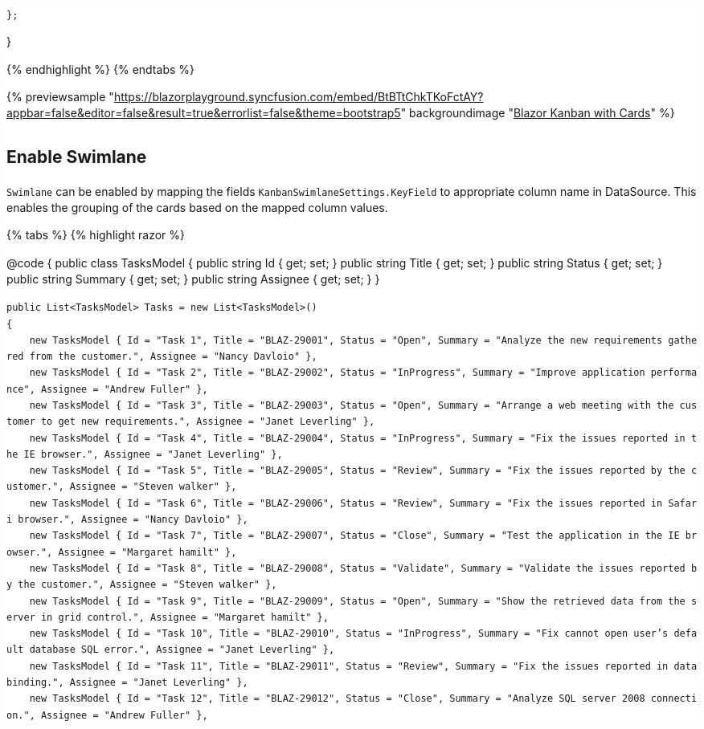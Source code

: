     };
}

{% endhighlight %}
{% endtabs %}

{% previewsample "https://blazorplayground.syncfusion.com/embed/BtBTtChkTKoFctAY?appbar=false&editor=false&result=true&errorlist=false&theme=bootstrap5" backgroundimage "[Blazor Kanban with Cards](./images/blazor-kanban-with-cards.png)" %}

## Enable Swimlane

`Swimlane` can be enabled by mapping the fields `KanbanSwimlaneSettings.KeyField` to appropriate column name in DataSource. This enables the grouping of the cards based on the mapped column values.

{% tabs %}
{% highlight razor %}

<SfKanban TValue="TasksModel" KeyField="Status" DataSource="Tasks">
    <KanbanColumns>
        <KanbanColumn HeaderText="To Do" KeyField="@(new List<string>() {"Open"})"></KanbanColumn>
        <KanbanColumn HeaderText="In Progress" KeyField="@(new List<string>() {"InProgress"})"></KanbanColumn>
        <KanbanColumn HeaderText="Testing" KeyField="@(new List<string>() {"Testing"})"></KanbanColumn>
        <KanbanColumn HeaderText="Done" KeyField="@(new List<string>() {"Close"})"></KanbanColumn>
    </KanbanColumns>
    <KanbanCardSettings HeaderField="Title" ContentField="Summary"></KanbanCardSettings>
    <KanbanSwimlaneSettings KeyField="Assignee"></KanbanSwimlaneSettings>
</SfKanban>

@code {
    public class TasksModel
    {
        public string Id { get; set; }
        public string Title { get; set; }
        public string Status { get; set; }
        public string Summary { get; set; }
        public string Assignee { get; set; }
    }

    public List<TasksModel> Tasks = new List<TasksModel>()
    {
        new TasksModel { Id = "Task 1", Title = "BLAZ-29001", Status = "Open", Summary = "Analyze the new requirements gathered from the customer.", Assignee = "Nancy Davloio" },
        new TasksModel { Id = "Task 2", Title = "BLAZ-29002", Status = "InProgress", Summary = "Improve application performance", Assignee = "Andrew Fuller" },
        new TasksModel { Id = "Task 3", Title = "BLAZ-29003", Status = "Open", Summary = "Arrange a web meeting with the customer to get new requirements.", Assignee = "Janet Leverling" },
        new TasksModel { Id = "Task 4", Title = "BLAZ-29004", Status = "InProgress", Summary = "Fix the issues reported in the IE browser.", Assignee = "Janet Leverling" },
        new TasksModel { Id = "Task 5", Title = "BLAZ-29005", Status = "Review", Summary = "Fix the issues reported by the customer.", Assignee = "Steven walker" },
        new TasksModel { Id = "Task 6", Title = "BLAZ-29006", Status = "Review", Summary = "Fix the issues reported in Safari browser.", Assignee = "Nancy Davloio" },
        new TasksModel { Id = "Task 7", Title = "BLAZ-29007", Status = "Close", Summary = "Test the application in the IE browser.", Assignee = "Margaret hamilt" },
        new TasksModel { Id = "Task 8", Title = "BLAZ-29008", Status = "Validate", Summary = "Validate the issues reported by the customer.", Assignee = "Steven walker" },
        new TasksModel { Id = "Task 9", Title = "BLAZ-29009", Status = "Open", Summary = "Show the retrieved data from the server in grid control.", Assignee = "Margaret hamilt" },
        new TasksModel { Id = "Task 10", Title = "BLAZ-29010", Status = "InProgress", Summary = "Fix cannot open user’s default database SQL error.", Assignee = "Janet Leverling" },
        new TasksModel { Id = "Task 11", Title = "BLAZ-29011", Status = "Review", Summary = "Fix the issues reported in data binding.", Assignee = "Janet Leverling" },
        new TasksModel { Id = "Task 12", Title = "BLAZ-29012", Status = "Close", Summary = "Analyze SQL server 2008 connection.", Assignee = "Andrew Fuller" },